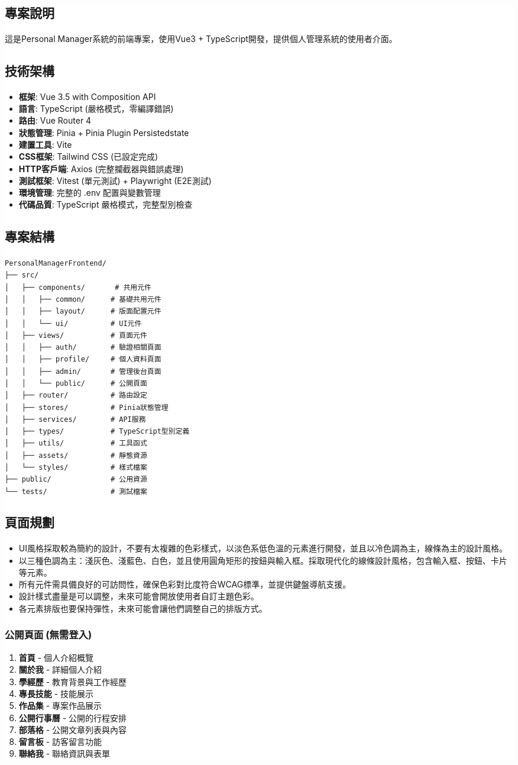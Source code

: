 ## 專案說明

這是Personal Manager系統的前端專案，使用Vue3 + TypeScript開發，提供個人管理系統的使用者介面。

## 技術架構

- **框架**: Vue 3.5 with Composition API
- **語言**: TypeScript (嚴格模式，零編譯錯誤)
- **路由**: Vue Router 4
- **狀態管理**: Pinia + Pinia Plugin Persistedstate
- **建置工具**: Vite
- **CSS框架**: Tailwind CSS (已設定完成)
- **HTTP客戶端**: Axios (完整攔截器與錯誤處理)
- **測試框架**: Vitest (單元測試) + Playwright (E2E測試)
- **環境管理**: 完整的 .env 配置與變數管理
- **代碼品質**: TypeScript 嚴格模式，完整型別檢查

## 專案結構

```
PersonalManagerFrontend/
├── src/
│   ├── components/       # 共用元件
│   │   ├── common/      # 基礎共用元件
│   │   ├── layout/      # 版面配置元件
│   │   └── ui/          # UI元件
│   ├── views/           # 頁面元件
│   │   ├── auth/        # 驗證相關頁面
│   │   ├── profile/     # 個人資料頁面
│   │   ├── admin/       # 管理後台頁面
│   │   └── public/      # 公開頁面
│   ├── router/          # 路由設定
│   ├── stores/          # Pinia狀態管理
│   ├── services/        # API服務
│   ├── types/           # TypeScript型別定義
│   ├── utils/           # 工具函式
│   ├── assets/          # 靜態資源
│   └── styles/          # 樣式檔案
├── public/              # 公用資源
└── tests/               # 測試檔案
```

## 頁面規劃

- UI風格採取較為簡約的設計，不要有太複雜的色彩樣式，以淡色系低色溫的元素進行開發，並且以冷色調為主，線條為主的設計風格。
- 以三種色調為主：淺灰色、淺藍色、白色，並且使用圓角矩形的按鈕與輸入框。採取現代化的線條設計風格，包含輸入框、按鈕、卡片等元素。
- 所有元件需具備良好的可訪問性，確保色彩對比度符合WCAG標準，並提供鍵盤導航支援。
- 設計樣式盡量是可以調整，未來可能會開放使用者自訂主題色彩。
- 各元素排版也要保持彈性，未來可能會讓他們調整自己的排版方式。

### 公開頁面 (無需登入)
1. **首頁** - 個人介紹概覽
2. **關於我** - 詳細個人介紹
3. **學經歷** - 教育背景與工作經歷
4. **專長技能** - 技能展示
5. **作品集** - 專案作品展示
6. **公開行事曆** - 公開的行程安排
7. **部落格** - 公開文章列表與內容
8. **留言板** - 訪客留言功能
9. **聯絡我** - 聯絡資訊與表單
